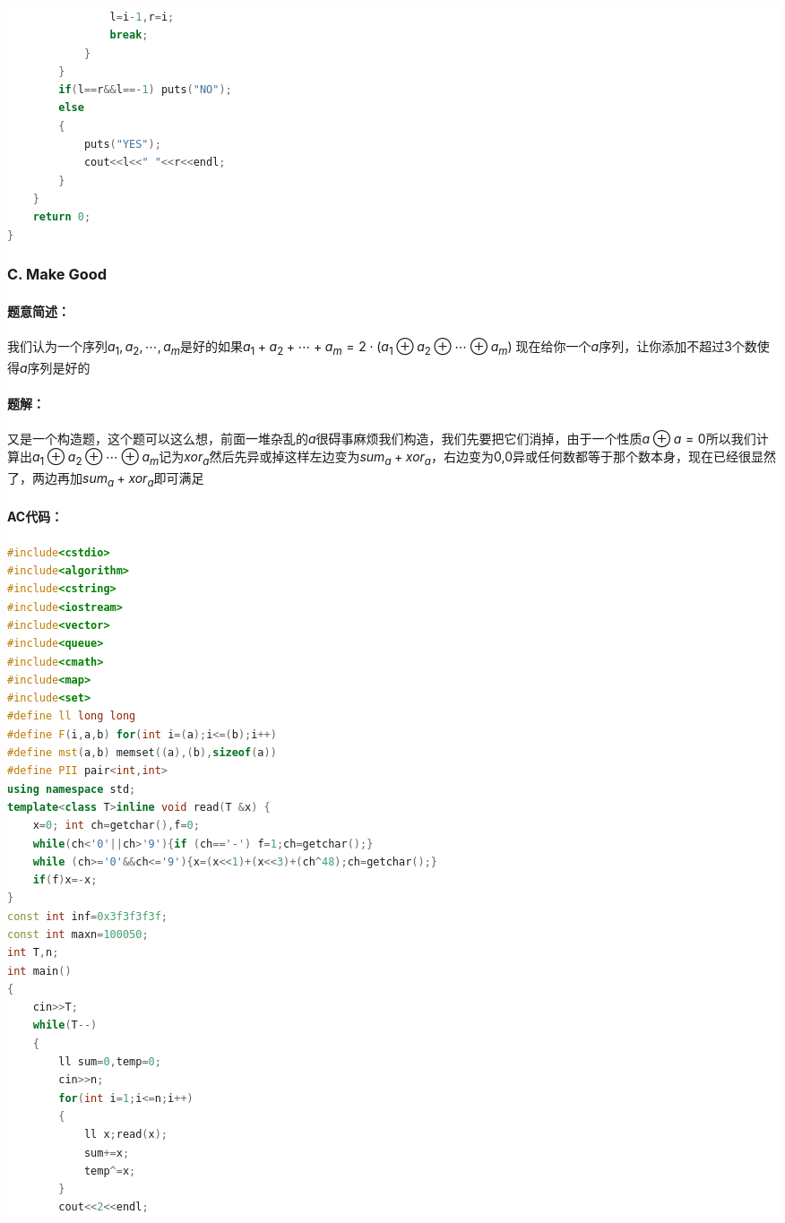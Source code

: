 ```cpp
				l=i-1,r=i;
				break;
			}
		}
		if(l==r&&l==-1) puts("NO");
		else 
		{
			puts("YES");
			cout<<l<<" "<<r<<endl;
		}
	}
	return 0;
}
```
### C. Make Good
#### 题意简述：
我们认为一个序列$a_1,a_2,\cdots,a_m$是好的如果$a_1+a_2+\cdots+a_m=2\cdot(a_1\oplus a_2\oplus\cdots\oplus a_m)$
现在给你一个$a$序列，让你添加不超过$3$个数使得$a$序列是好的
#### 题解：
又是一个构造题，这个题可以这么想，前面一堆杂乱的$a$很碍事麻烦我们构造，我们先要把它们消掉，由于一个性质$a\oplus a=0$所以我们计算出$a_1\oplus a_2\oplus\cdots\oplus a_m$记为$xor_a$然后先异或掉这样左边变为$sum_a+xor_a$，右边变为$0$,$0$异或任何数都等于那个数本身，现在已经很显然了，两边再加$sum_a+xor_a$即可满足
#### AC代码：
```cpp
#include<cstdio>
#include<algorithm>
#include<cstring>
#include<iostream>
#include<vector>
#include<queue>
#include<cmath>
#include<map>
#include<set>
#define ll long long
#define F(i,a,b) for(int i=(a);i<=(b);i++)
#define mst(a,b) memset((a),(b),sizeof(a))
#define PII pair<int,int>
using namespace std;
template<class T>inline void read(T &x) {
    x=0; int ch=getchar(),f=0;
    while(ch<'0'||ch>'9'){if (ch=='-') f=1;ch=getchar();}
    while (ch>='0'&&ch<='9'){x=(x<<1)+(x<<3)+(ch^48);ch=getchar();}
    if(f)x=-x;
}
const int inf=0x3f3f3f3f;
const int maxn=100050;
int T,n;
int main()
{
	cin>>T;
	while(T--)
	{
		ll sum=0,temp=0;
		cin>>n;
		for(int i=1;i<=n;i++)
		{
			ll x;read(x);
			sum+=x;
			temp^=x;
		}
		cout<<2<<endl;
```